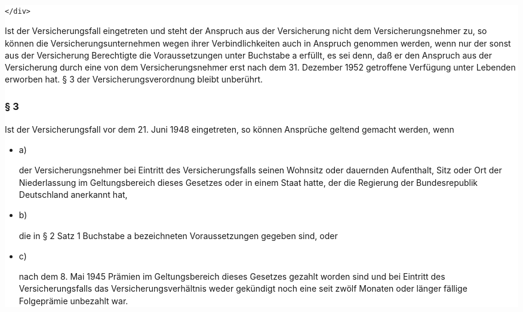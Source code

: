     </div>

Ist der Versicherungsfall eingetreten und steht der Anspruch aus der
Versicherung nicht dem Versicherungsnehmer zu, so können die
Versicherungsunternehmen wegen ihrer Verbindlichkeiten auch in Anspruch
genommen werden, wenn nur der sonst aus der Versicherung Berechtigte die
Voraussetzungen unter Buchstabe a erfüllt, es sei denn, daß er den
Anspruch aus der Versicherung durch eine von dem Versicherungsnehmer
erst nach dem 31. Dezember 1952 getroffene Verfügung unter Lebenden
erworben hat. § 3 der Versicherungsverordnung bleibt unberührt.

</div>

</div>

</div>

</div>

<span id="BJNR004740955BJNE000300328.html"></span>

### § 3  

<div>

<div class="jnhtml">

<div>

<div class="jurAbsatz">

Ist der Versicherungsfall vor dem 21. Juni 1948 eingetreten, so können
Ansprüche geltend gemacht werden, wenn

  - a)
    
    <div style="">
    
    der Versicherungsnehmer bei Eintritt des Versicherungsfalls seinen
    Wohnsitz oder dauernden Aufenthalt, Sitz oder Ort der Niederlassung
    im Geltungsbereich dieses Gesetzes oder in einem Staat hatte, der
    die Regierung der Bundesrepublik Deutschland anerkannt hat,
    
    </div>

  - b)
    
    <div style="">
    
    die in § 2 Satz 1 Buchstabe a bezeichneten Voraussetzungen gegeben
    sind, oder
    
    </div>

  - c)
    
    <div style="">
    
    nach dem 8. Mai 1945 Prämien im Geltungsbereich dieses Gesetzes
    gezahlt worden sind und bei Eintritt des Versicherungsfalls das
    Versicherungsverhältnis weder gekündigt noch eine seit zwölf Monaten
    oder länger fällige Folgeprämie unbezahlt war.
    